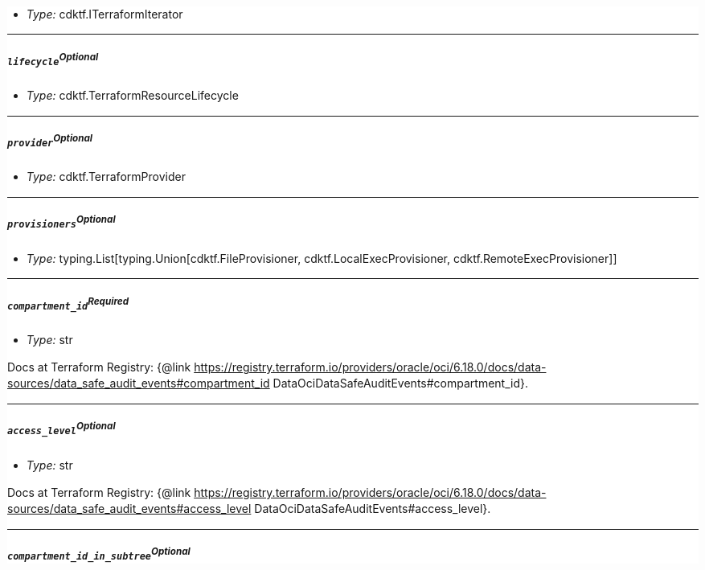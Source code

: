 - *Type:* cdktf.ITerraformIterator

---

##### `lifecycle`<sup>Optional</sup> <a name="lifecycle" id="rhizo-co-terraform-provider-oci.dataOciDataSafeAuditEvents.DataOciDataSafeAuditEvents.Initializer.parameter.lifecycle"></a>

- *Type:* cdktf.TerraformResourceLifecycle

---

##### `provider`<sup>Optional</sup> <a name="provider" id="rhizo-co-terraform-provider-oci.dataOciDataSafeAuditEvents.DataOciDataSafeAuditEvents.Initializer.parameter.provider"></a>

- *Type:* cdktf.TerraformProvider

---

##### `provisioners`<sup>Optional</sup> <a name="provisioners" id="rhizo-co-terraform-provider-oci.dataOciDataSafeAuditEvents.DataOciDataSafeAuditEvents.Initializer.parameter.provisioners"></a>

- *Type:* typing.List[typing.Union[cdktf.FileProvisioner, cdktf.LocalExecProvisioner, cdktf.RemoteExecProvisioner]]

---

##### `compartment_id`<sup>Required</sup> <a name="compartment_id" id="rhizo-co-terraform-provider-oci.dataOciDataSafeAuditEvents.DataOciDataSafeAuditEvents.Initializer.parameter.compartmentId"></a>

- *Type:* str

Docs at Terraform Registry: {@link https://registry.terraform.io/providers/oracle/oci/6.18.0/docs/data-sources/data_safe_audit_events#compartment_id DataOciDataSafeAuditEvents#compartment_id}.

---

##### `access_level`<sup>Optional</sup> <a name="access_level" id="rhizo-co-terraform-provider-oci.dataOciDataSafeAuditEvents.DataOciDataSafeAuditEvents.Initializer.parameter.accessLevel"></a>

- *Type:* str

Docs at Terraform Registry: {@link https://registry.terraform.io/providers/oracle/oci/6.18.0/docs/data-sources/data_safe_audit_events#access_level DataOciDataSafeAuditEvents#access_level}.

---

##### `compartment_id_in_subtree`<sup>Optional</sup> <a name="compartment_id_in_subtree" id="rhizo-co-terraform-provider-oci.dataOciDataSafeAuditEvents.DataOciDataSafeAuditEvents.Initializer.parameter.compartmentIdInSubtree"></a>
